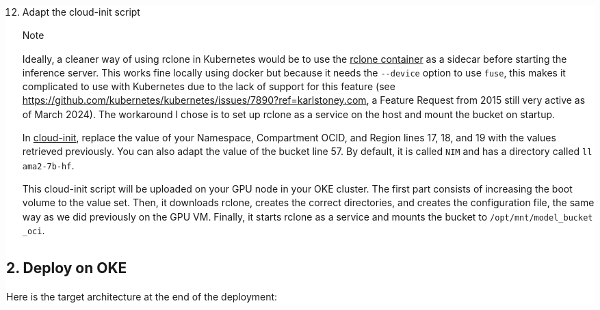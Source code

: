 12. Adapt the cloud-init script

    > [!NOTE]
    > Ideally, a cleaner way of using rclone in Kubernetes would be to use the [rclone container](https://hub.docker.com/r/rclone/rclone) as a sidecar before starting the inference server. This works fine locally using docker but because it needs the `--device` option to use `fuse`, this makes it complicated to use with Kubernetes due to the lack of support for this feature (see https://github.com/kubernetes/kubernetes/issues/7890?ref=karlstoney.com, a Feature Request from 2015 still very active as of March 2024). The workaround I chose is to set up rclone as a service on the host and mount the bucket on startup.

    In [cloud-init](cloud-init), replace the value of your Namespace, Compartment OCID, and Region lines 17, 18, and 19 with the values retrieved previously. You can also adapt the value of the bucket line 57. By default, it is called `NIM` and has a directory called `llama2-7b-hf`.

    This cloud-init script will be uploaded on your GPU node in your OKE cluster. The first part consists of increasing the boot volume to the value set. Then, it downloads rclone, creates the correct directories, and creates the configuration file, the same way as we did previously on the GPU VM. Finally, it starts rclone as a service and mounts the bucket to `/opt/mnt/model_bucket_oci`.

## 2. Deploy on OKE

Here is the target architecture at the end of the deployment:
